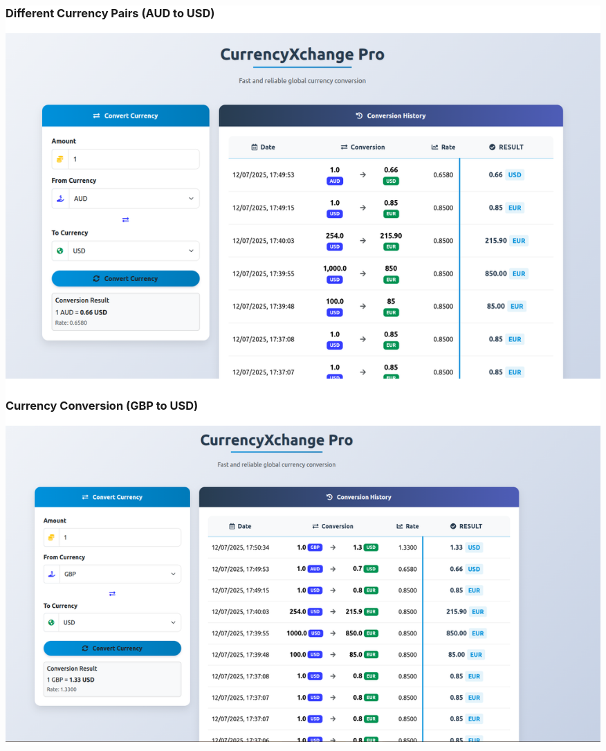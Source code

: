 ### Different Currency Pairs (AUD to USD)
![Different Currency Pairs](/images/screenshot_3.png)

### Currency Conversion (GBP to USD)
![Currency Conversion GBP to USD](/images/screenshot_4.png)
